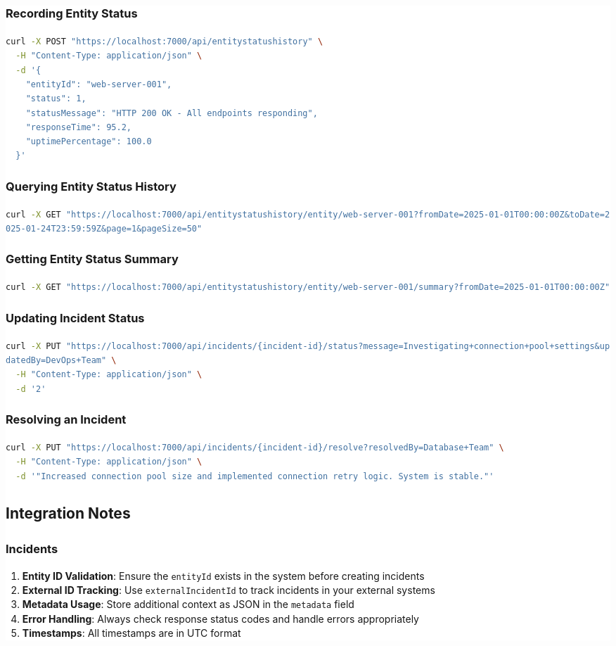 ### Recording Entity Status

```bash
curl -X POST "https://localhost:7000/api/entitystatushistory" \
  -H "Content-Type: application/json" \
  -d '{
    "entityId": "web-server-001",
    "status": 1,
    "statusMessage": "HTTP 200 OK - All endpoints responding",
    "responseTime": 95.2,
    "uptimePercentage": 100.0
  }'
```

### Querying Entity Status History

```bash
curl -X GET "https://localhost:7000/api/entitystatushistory/entity/web-server-001?fromDate=2025-01-01T00:00:00Z&toDate=2025-01-24T23:59:59Z&page=1&pageSize=50"
```

### Getting Entity Status Summary

```bash
curl -X GET "https://localhost:7000/api/entitystatushistory/entity/web-server-001/summary?fromDate=2025-01-01T00:00:00Z"
```

### Updating Incident Status

```bash
curl -X PUT "https://localhost:7000/api/incidents/{incident-id}/status?message=Investigating+connection+pool+settings&updatedBy=DevOps+Team" \
  -H "Content-Type: application/json" \
  -d '2'
```

### Resolving an Incident

```bash
curl -X PUT "https://localhost:7000/api/incidents/{incident-id}/resolve?resolvedBy=Database+Team" \
  -H "Content-Type: application/json" \
  -d '"Increased connection pool size and implemented connection retry logic. System is stable."'
```

## Integration Notes

### Incidents
1. **Entity ID Validation**: Ensure the `entityId` exists in the system before creating incidents
2. **External ID Tracking**: Use `externalIncidentId` to track incidents in your external systems
3. **Metadata Usage**: Store additional context as JSON in the `metadata` field
4. **Error Handling**: Always check response status codes and handle errors appropriately
5. **Timestamps**: All timestamps are in UTC format
